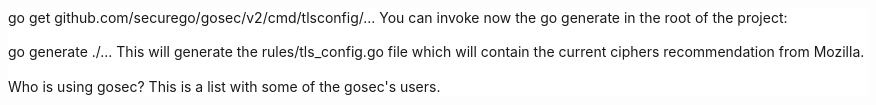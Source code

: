 go get github.com/securego/gosec/v2/cmd/tlsconfig/...
You can invoke now the go generate in the root of the project:

go generate ./...
This will generate the rules/tls_config.go file which will contain the current ciphers recommendation from Mozilla.

Who is using gosec?
This is a list with some of the gosec's users.
